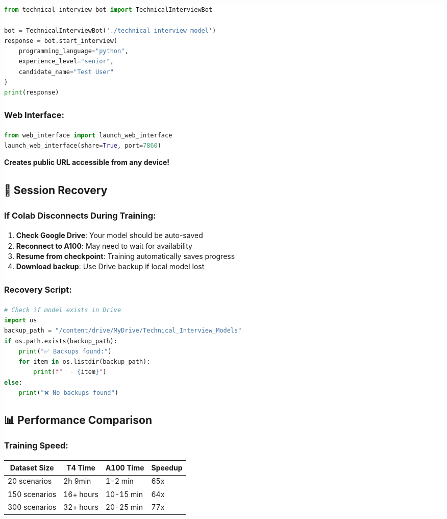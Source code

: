 ```python
from technical_interview_bot import TechnicalInterviewBot

bot = TechnicalInterviewBot('./technical_interview_model')
response = bot.start_interview(
    programming_language="python",
    experience_level="senior",
    candidate_name="Test User"
)
print(response)
```

### Web Interface:

```python
from web_interface import launch_web_interface
launch_web_interface(share=True, port=7860)
```

**Creates public URL accessible from any device!**

## 🔄 Session Recovery

### If Colab Disconnects During Training:

1. **Check Google Drive**: Your model should be auto-saved
2. **Reconnect to A100**: May need to wait for availability
3. **Resume from checkpoint**: Training automatically saves progress
4. **Download backup**: Use Drive backup if local model lost

### Recovery Script:

```python
# Check if model exists in Drive
import os
backup_path = "/content/drive/MyDrive/Technical_Interview_Models"
if os.path.exists(backup_path):
    print("✅ Backups found:")
    for item in os.listdir(backup_path):
        print(f"  - {item}")
else:
    print("❌ No backups found")
```

## 📊 Performance Comparison

### Training Speed:

| Dataset Size  | T4 Time   | A100 Time | Speedup |
| ------------- | --------- | --------- | ------- |
| 20 scenarios  | 2h 9min   | 1-2 min   | 65x     |
| 150 scenarios | 16+ hours | 10-15 min | 64x     |
| 300 scenarios | 32+ hours | 20-25 min | 77x     |
